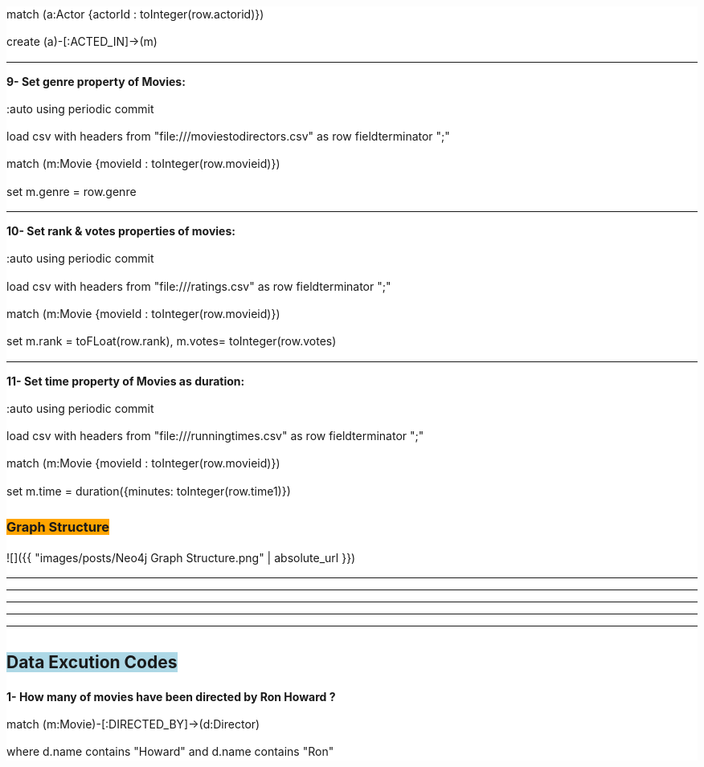match (a:Actor {actorId : toInteger(row.actorid)})

create (a)-[:ACTED_IN]->(m)

----------------------------------------------

**9- Set genre property of Movies:**

:auto using periodic commit 

load csv with headers from "file:///moviestodirectors.csv" as row fieldterminator ";"

match (m:Movie {movieId : toInteger(row.movieid)})

set m.genre = row.genre

----------------------------------------------

**10- Set rank & votes properties of movies:**

:auto using periodic commit 

load csv with headers from "file:///ratings.csv" as row fieldterminator ";"

match (m:Movie {movieId : toInteger(row.movieid)})

set m.rank = toFLoat(row.rank), m.votes= toInteger(row.votes)

----------------------------------------------

**11- Set time property of Movies as duration:**

:auto using periodic commit 

load csv with headers from "file:///runningtimes.csv" as row fieldterminator ";"

match (m:Movie {movieId : toInteger(row.movieid)})

set m.time = duration({minutes: toInteger(row.time1)})

### <span style='background:orange'> Graph Structure </span>

![]({{ "images/posts/Neo4j Graph Structure.png" | absolute_url }})

-----
----
-----
----
-----

## <span style='background:lightblue'> Data Excution Codes </span>

**1- How many of movies have been directed by Ron Howard ?**

match (m:Movie)-[:DIRECTED_BY]->(d:Director)

where d.name contains "Howard" and d.name contains "Ron"
